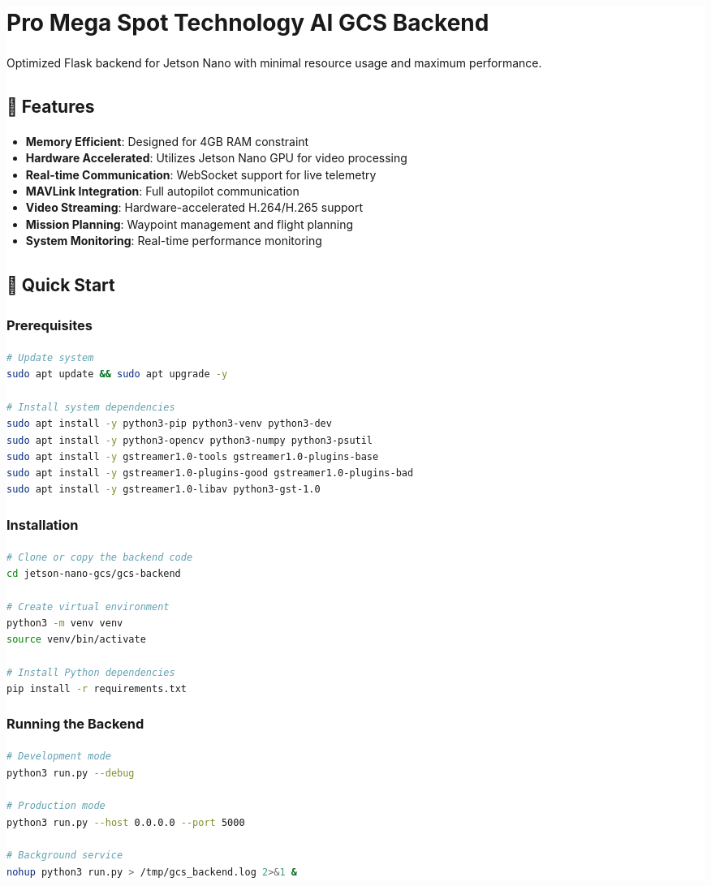 # Pro Mega Spot Technology AI GCS Backend

Optimized Flask backend for Jetson Nano with minimal resource usage and maximum performance.

## 🎯 Features

- **Memory Efficient**: Designed for 4GB RAM constraint
- **Hardware Accelerated**: Utilizes Jetson Nano GPU for video processing
- **Real-time Communication**: WebSocket support for live telemetry
- **MAVLink Integration**: Full autopilot communication
- **Video Streaming**: Hardware-accelerated H.264/H.265 support
- **Mission Planning**: Waypoint management and flight planning
- **System Monitoring**: Real-time performance monitoring

## 🚀 Quick Start

### Prerequisites

```bash
# Update system
sudo apt update && sudo apt upgrade -y

# Install system dependencies
sudo apt install -y python3-pip python3-venv python3-dev
sudo apt install -y python3-opencv python3-numpy python3-psutil
sudo apt install -y gstreamer1.0-tools gstreamer1.0-plugins-base
sudo apt install -y gstreamer1.0-plugins-good gstreamer1.0-plugins-bad
sudo apt install -y gstreamer1.0-libav python3-gst-1.0
```

### Installation

```bash
# Clone or copy the backend code
cd jetson-nano-gcs/gcs-backend

# Create virtual environment
python3 -m venv venv
source venv/bin/activate

# Install Python dependencies
pip install -r requirements.txt
```

### Running the Backend

```bash
# Development mode
python3 run.py --debug

# Production mode
python3 run.py --host 0.0.0.0 --port 5000

# Background service
nohup python3 run.py > /tmp/gcs_backend.log 2>&1 &
```
